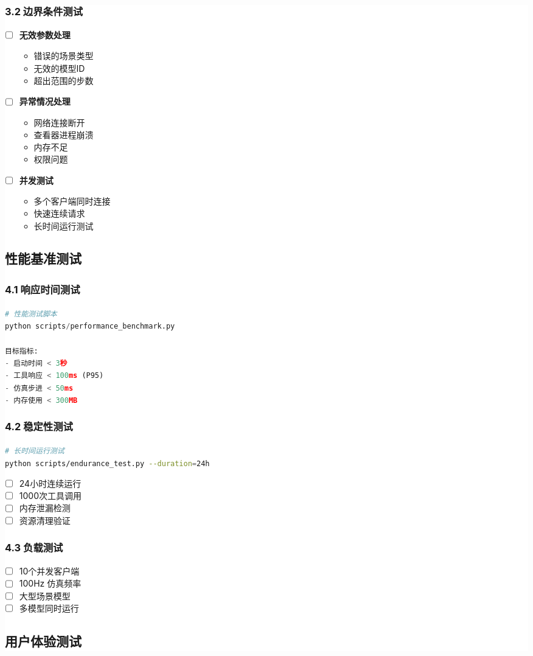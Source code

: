 ### 3.2 边界条件测试

- [ ] **无效参数处理**
  - 错误的场景类型
  - 无效的模型ID
  - 超出范围的步数

- [ ] **异常情况处理**
  - 网络连接断开
  - 查看器进程崩溃
  - 内存不足
  - 权限问题

- [ ] **并发测试**
  - 多个客户端同时连接
  - 快速连续请求
  - 长时间运行测试

## 性能基准测试

### 4.1 响应时间测试
```python
# 性能测试脚本
python scripts/performance_benchmark.py

目标指标:
- 启动时间 < 3秒
- 工具响应 < 100ms (P95)
- 仿真步进 < 50ms
- 内存使用 < 300MB
```

### 4.2 稳定性测试
```bash
# 长时间运行测试
python scripts/endurance_test.py --duration=24h
```

- [ ] 24小时连续运行
- [ ] 1000次工具调用
- [ ] 内存泄漏检测
- [ ] 资源清理验证

### 4.3 负载测试
- [ ] 10个并发客户端
- [ ] 100Hz 仿真频率
- [ ] 大型场景模型
- [ ] 多模型同时运行

## 用户体验测试
